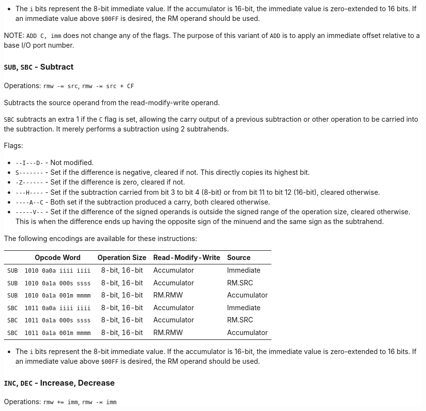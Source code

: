 
- The `i` bits represent the 8-bit immediate value. If the accumulator is 16-bit, the immediate value is zero-extended to 16 bits. If an immediate value above `$00FF` is desired, the RM operand should be used.

NOTE: `ADD C, imm` does not change any of the flags. The purpose of this variant of `ADD` is to apply an immediate offset relative to a base I/O port number.


### `SUB`, `SBC` - Subtract

Operations: `rmw -= src`, `rmw -= src + CF`

Subtracts the source operand from the read-modify-write operand.

`SBC` subtracts an extra 1 if the `C` flag is set, allowing the carry output of a previous subtraction or other operation to be carried into the subtraction. It merely performs a subtraction using 2 subtrahends.

Flags:

- `--I---D-` - Not modified.
- `S-------` - Set if the difference is negative, cleared if not. This directly copies its highest bit.
- `-Z------` - Set if the difference is zero, cleared if not.
- `---H----` - Set if the subtraction carried from bit 3 to bit 4 (8-bit) or from bit 11 to bit 12 (16-bit), cleared otherwise.
- `----A--C` - Both set if the subtraction produced a carry, both cleared otherwise.
- `-----V--` - Set if the difference of the signed operands is outside the signed range of the operation size, cleared otherwise. This is when the difference ends up having the opposite sign of the minuend and the same sign as the subtrahend.

The following encodings are available for these instructions:

| | Opcode Word | Operation Size | Read-Modify-Write | Source |
| :-: | :-: | :-: | :- | :- |
| `SUB` | `1010 0a0a iiii iiii` | 8-bit, 16-bit | Accumulator | Immediate |
| `SUB` | `1010 0a1a 000s ssss` | 8-bit, 16-bit | Accumulator | RM.SRC |
| `SUB` | `1010 0a1a 001m mmmm` | 8-bit, 16-bit | RM.RMW | Accumulator |
| `SBC` | `1011 0a0a iiii iiii` | 8-bit, 16-bit | Accumulator | Immediate |
| `SBC` | `1011 0a1a 000s ssss` | 8-bit, 16-bit | Accumulator | RM.SRC |
| `SBC` | `1011 0a1a 001m mmmm` | 8-bit, 16-bit | RM.RMW | Accumulator |

- The `i` bits represent the 8-bit immediate value. If the accumulator is 16-bit, the immediate value is zero-extended to 16 bits. If an immediate value above `$00FF` is desired, the RM operand should be used.


### `INC`, `DEC` - Increase, Decrease

Operations: `rmw += imm`, `rmw -= imm`
